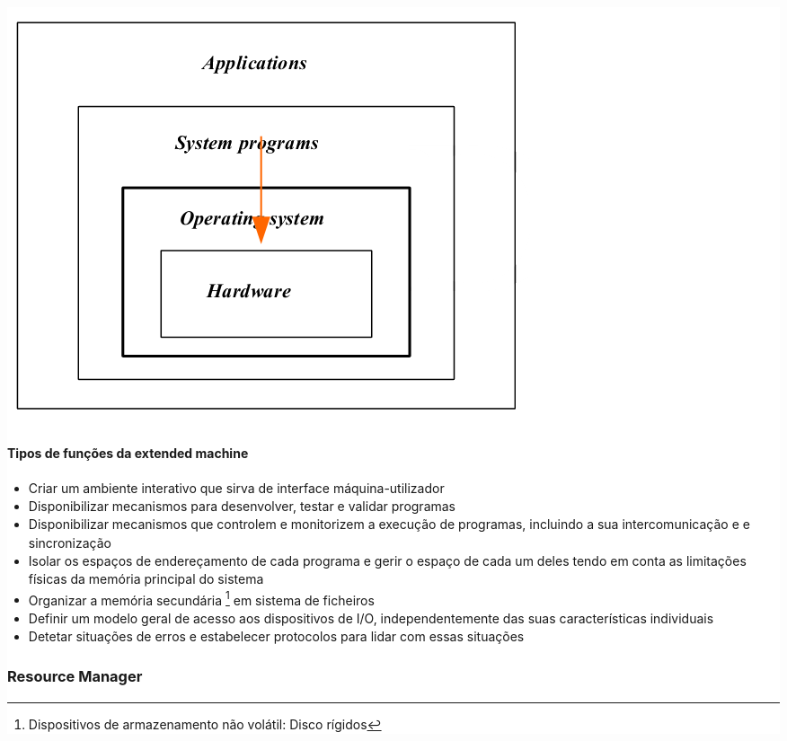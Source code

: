 ![Visão de um sistema operativo do tipo Extended Machine](Pictures/extended_machine.png)


#### Tipos de funções da extended machine
- Criar um ambiente interativo que sirva de interface máquina-utilizador
- Disponibilizar mecanismos para desenvolver, testar e validar programas
- Disponibilizar mecanismos que controlem e monitorizem a execução de programas, incluindo a sua intercomunicação e e sincronização
- Isolar os espaços de endereçamento de cada programa e gerir o espaço de cada um deles tendo em conta as limitações físicas da memória principal do sistema
- Organizar a memória secundária [^2] em sistema de ficheiros 
- Definir um modelo geral de acesso aos dispositivos de I/O, independentemente das suas características individuais
- Detetar situações de erros e estabelecer protocolos para lidar com essas situações

[^2]: Dispositivos de armazenamento não volátil: Disco rígidos
 
### Resource Manager


[^1]: Linguagem de programação baseada em comandos. Otimizada para a escrita de scripts e comandos mais complexos a partir de comandos mais simples
[^1]: Dispositivos plug-and-play são dispositivos que podem ser ligados e desligados _"a quente"_, enquanto o computar está ligado
[^2]: syscall: system call